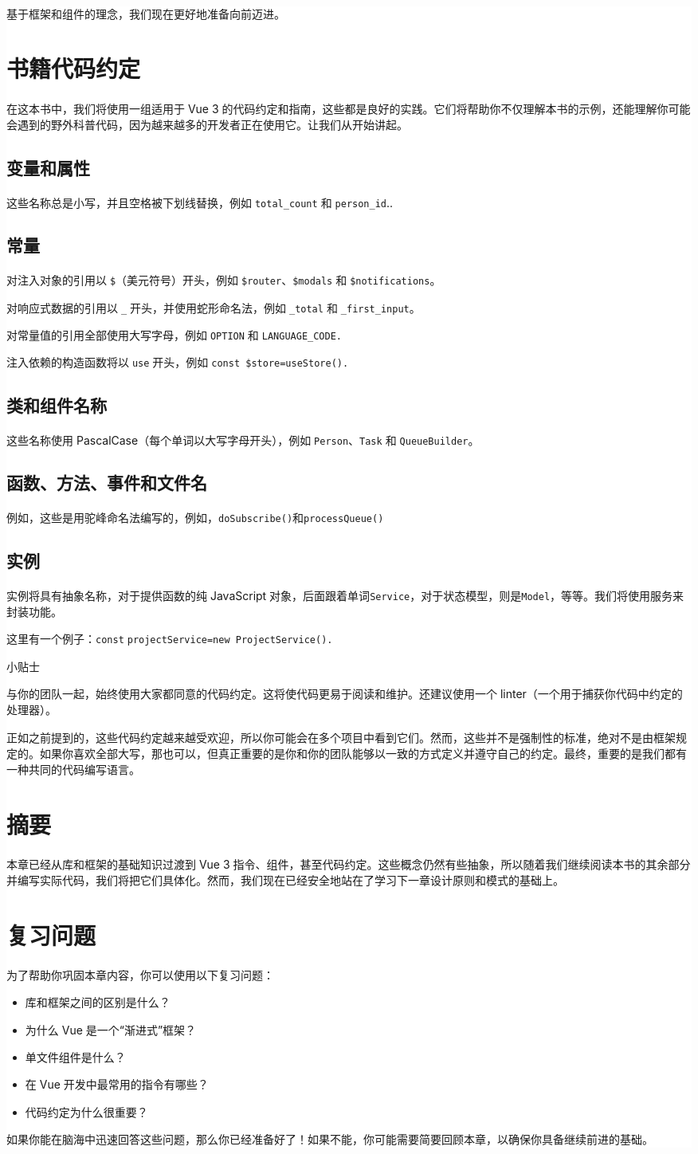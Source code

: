 基于框架和组件的理念，我们现在更好地准备向前迈进。

# 书籍代码约定

在这本书中，我们将使用一组适用于 Vue 3 的代码约定和指南，这些都是良好的实践。它们将帮助你不仅理解本书的示例，还能理解你可能会遇到的野外科普代码，因为越来越多的开发者正在使用它。让我们从开始讲起。

## 变量和属性

这些名称总是小写，并且空格被下划线替换，例如 `total_count` 和 `person_id`..

## 常量

对注入对象的引用以 `$`（美元符号）开头，例如 `$router`、`$modals` 和 `$notifications`。

对响应式数据的引用以 `_` 开头，并使用蛇形命名法，例如 `_total` 和 `_first_input`。

对常量值的引用全部使用大写字母，例如 `OPTION` 和 `LANGUAGE_CODE.`

注入依赖的构造函数将以 `use` 开头，例如 `const $store=useStore().`

## 类和组件名称

这些名称使用 PascalCase（每个单词以大写字母开头），例如 `Person`、`Task` 和 `QueueBuilder`。

## 函数、方法、事件和文件名

例如，这些是用驼峰命名法编写的，例如，`doSubscribe()`和`processQueue()`

## 实例

实例将具有抽象名称，对于提供函数的纯 JavaScript 对象，后面跟着单词`Service`，对于状态模型，则是`Model`，等等。我们将使用服务来封装功能。

这里有一个例子：`const` `projectService=new ProjectService().`

小贴士

与你的团队一起，始终使用大家都同意的代码约定。这将使代码更易于阅读和维护。还建议使用一个 linter（一个用于捕获你代码中约定的处理器）。

正如之前提到的，这些代码约定越来越受欢迎，所以你可能会在多个项目中看到它们。然而，这些并不是强制性的标准，绝对不是由框架规定的。如果你喜欢全部大写，那也可以，但真正重要的是你和你的团队能够以一致的方式定义并遵守自己的约定。最终，重要的是我们都有一种共同的代码编写语言。

# 摘要

本章已经从库和框架的基础知识过渡到 Vue 3 指令、组件，甚至代码约定。这些概念仍然有些抽象，所以随着我们继续阅读本书的其余部分并编写实际代码，我们将把它们具体化。然而，我们现在已经安全地站在了学习下一章设计原则和模式的基础上。

# 复习问题

为了帮助你巩固本章内容，你可以使用以下复习问题：

+   库和框架之间的区别是什么？

+   为什么 Vue 是一个“渐进式”框架？

+   单文件组件是什么？

+   在 Vue 开发中最常用的指令有哪些？

+   代码约定为什么很重要？

如果你能在脑海中迅速回答这些问题，那么你已经准备好了！如果不能，你可能需要简要回顾本章，以确保你具备继续前进的基础。
